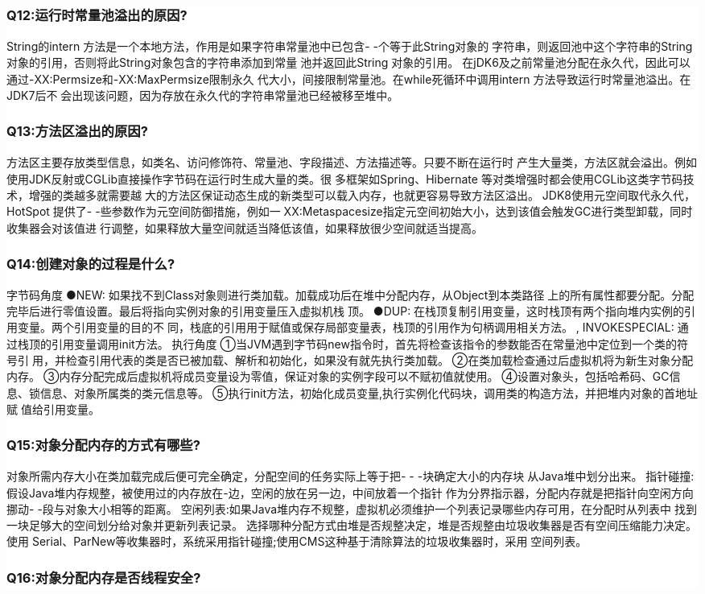 ### Q12:运行时常量池溢出的原因?

String的intern 方法是一个本地方法，作用是如果字符串常量池中已包含- -个等于此String对象的
字符串，则返回池中这个字符串的String 对象的引用，否则将此String对象包含的字符串添加到常量
池并返回此String 对象的引用。
在jDK6及之前常量池分配在永久代，因此可以通过-XX:Permsize和-XX:MaxPermsize限制永久
代大小，间接限制常量池。在while死循环中调用intern 方法导致运行时常量池溢出。在JDK7后不
会出现该问题，因为存放在永久代的字符串常量池已经被移至堆中。

### Q13:方法区溢出的原因?

方法区主要存放类型信息，如类名、访问修饰符、常量池、字段描述、方法描述等。只要不断在运行时
产生大量类，方法区就会溢出。例如使用JDK反射或CGLib直接操作字节码在运行时生成大量的类。很
多框架如Spring、Hibernate 等对类增强时都会使用CGLib这类字节码技术，增强的类越多就需要越
大的方法区保证动态生成的新类型可以载入内存，也就更容易导致方法区溢出。
JDK8使用元空间取代永久代，HotSpot 提供了- -些参数作为元空间防御措施，例如一
XX:Metaspacesize指定元空间初始大小，达到该值会触发GC进行类型卸载，同时收集器会对该值进
行调整，如果释放大量空间就适当降低该值，如果释放很少空间就适当提高。

### Q14:创建对象的过程是什么?

字节码角度
●NEW: 如果找不到Class对象则进行类加载。加载成功后在堆中分配内存，从Object到本类路径
上的所有属性都要分配。分配完毕后进行零值设置。最后将指向实例对象的引用变量压入虚拟机栈
顶。
●DUP: 在栈顶复制引用变量，这时栈顶有两个指向堆内实例的引用变量。两个引用变量的目的不
同，栈底的引用用于赋值或保存局部变量表，栈顶的引用作为句柄调用相关方法。
, INVOKESPECIAL: 通过栈顶的引用变量调用init方法。
执行角度
①当JVM遇到字节码new指令时，首先将检查该指令的参数能否在常量池中定位到一个类的符号引
用，并检查引用代表的类是否已被加载、解析和初始化，如果没有就先执行类加载。
②在类加载检查通过后虚拟机将为新生对象分配内存。
③内存分配完成后虚拟机将成员变量设为零值，保证对象的实例字段可以不赋初值就使用。
④设置对象头，包括哈希码、GC信息、锁信息、对象所属类的类元信息等。
⑤执行init方法，初始化成员变量,执行实例化代码块，调用类的构造方法，并把堆内对象的首地址赋
值给引用变量。



### Q15:对象分配内存的方式有哪些?

对象所需内存大小在类加载完成后便可完全确定，分配空间的任务实际上等于把- - -块确定大小的内存块
从Java堆中划分出来。
指针碰撞:假设Java堆内存规整，被使用过的内存放在-边，空闲的放在另一边，中间放着一个指针
作为分界指示器，分配内存就是把指针向空闲方向挪动- -段与对象大小相等的距离。
空闲列表:如果Java堆内存不规整，虚拟机必须维护一个列表记录哪些内存可用，在分配时从列表中
找到一块足够大的空间划分给对象并更新列表记录。
选择哪种分配方式由堆是否规整决定，堆是否规整由垃圾收集器是否有空间压缩能力决定。使用
Serial、ParNew等收集器时，系统采用指针碰撞;使用CMS这种基于清除算法的垃圾收集器时，采用
空间列表。

### Q16:对象分配内存是否线程安全?
